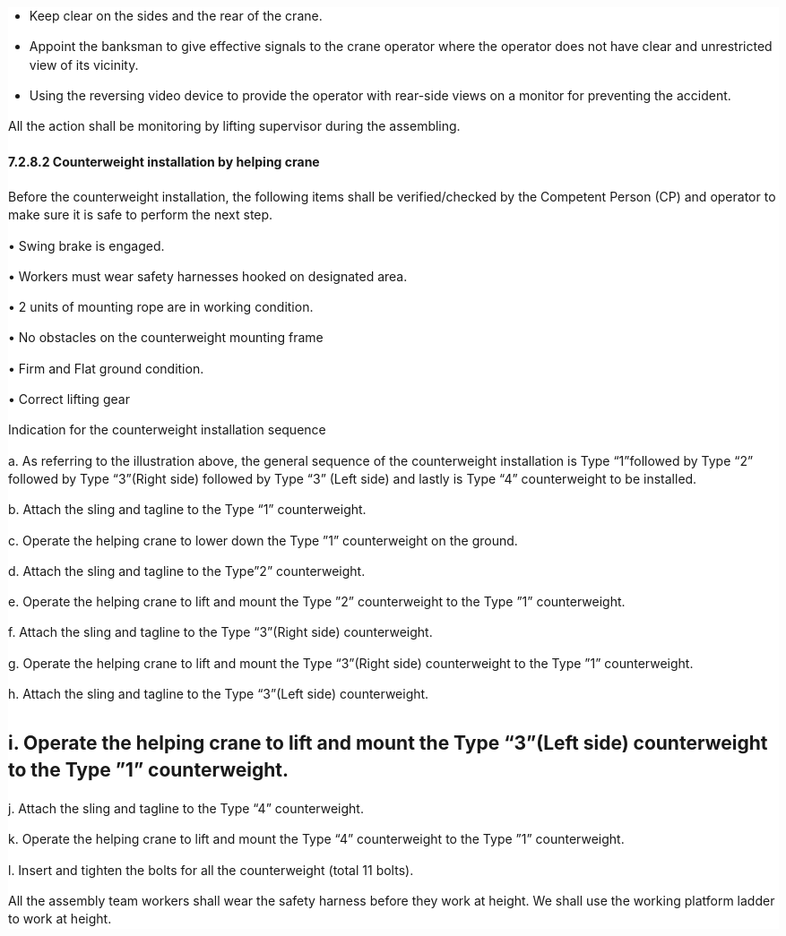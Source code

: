 - Keep clear on the sides and the rear of the crane.

- Appoint the banksman to give effective signals to the crane operator where the operator does not have clear and unrestricted view of its vicinity.

- Using the reversing video device to provide the operator with rear-side views on a monitor for preventing the accident.

All the action shall be monitoring by lifting supervisor during the assembling.

#### 7.2.8.2 Counterweight installation by helping crane

Before the counterweight installation, the following items shall be verified/checked by the Competent Person (CP) and operator to make sure it is safe to perform the next step.

• Swing brake is engaged.

• Workers must wear safety harnesses hooked on designated area.

• 2 units of mounting rope are in working condition.

• No obstacles on the counterweight mounting frame

• Firm and Flat ground condition.

• Correct lifting gear



Indication for the counterweight installation sequence

a. As referring to the illustration above, the general sequence of the counterweight installation is Type “1”followed by Type “2” followed by Type “3”(Right side) followed by Type “3” (Left side) and lastly is Type “4” counterweight to be installed.

b. Attach the sling and tagline to the Type “1” counterweight.

c. Operate the helping crane to lower down the Type ”1” counterweight on the ground.

d. Attach the sling and tagline to the Type”2” counterweight.

e. Operate the helping crane to lift and mount the Type ”2” counterweight to the Type ”1” counterweight.

f. Attach the sling and tagline to the Type “3”(Right side) counterweight.

g. Operate the helping crane to lift and mount the Type “3”(Right side) counterweight to the Type ”1” counterweight.

h. Attach the sling and tagline to the Type “3”(Left side) counterweight.

## i. Operate the helping crane to lift and mount the Type “3”(Left side) counterweight to the Type ”1” counterweight.

j. Attach the sling and tagline to the Type “4” counterweight.

k. Operate the helping crane to lift and mount the Type “4” counterweight to the Type ”1” counterweight.

l. Insert and tighten the bolts for all the counterweight (total 11 bolts).

All the assembly team workers shall wear the safety harness before they work at height. We shall use the working platform ladder to work at height.
